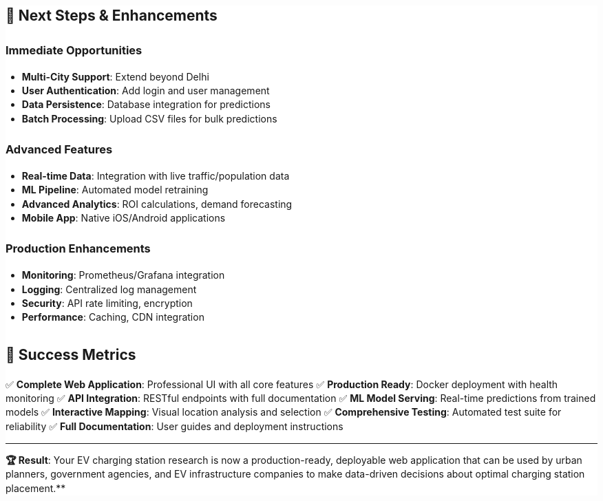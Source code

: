 ## 🚀 Next Steps & Enhancements

### Immediate Opportunities
- **Multi-City Support**: Extend beyond Delhi
- **User Authentication**: Add login and user management
- **Data Persistence**: Database integration for predictions
- **Batch Processing**: Upload CSV files for bulk predictions

### Advanced Features
- **Real-time Data**: Integration with live traffic/population data
- **ML Pipeline**: Automated model retraining
- **Advanced Analytics**: ROI calculations, demand forecasting
- **Mobile App**: Native iOS/Android applications

### Production Enhancements
- **Monitoring**: Prometheus/Grafana integration
- **Logging**: Centralized log management
- **Security**: API rate limiting, encryption
- **Performance**: Caching, CDN integration

## 🎉 Success Metrics

✅ **Complete Web Application**: Professional UI with all core features
✅ **Production Ready**: Docker deployment with health monitoring
✅ **API Integration**: RESTful endpoints with full documentation
✅ **ML Model Serving**: Real-time predictions from trained models
✅ **Interactive Mapping**: Visual location analysis and selection
✅ **Comprehensive Testing**: Automated test suite for reliability
✅ **Full Documentation**: User guides and deployment instructions

---

**🏆 Result**: Your EV charging station research is now a production-ready, deployable web application that can be used by urban planners, government agencies, and EV infrastructure companies to make data-driven decisions about optimal charging station placement.**